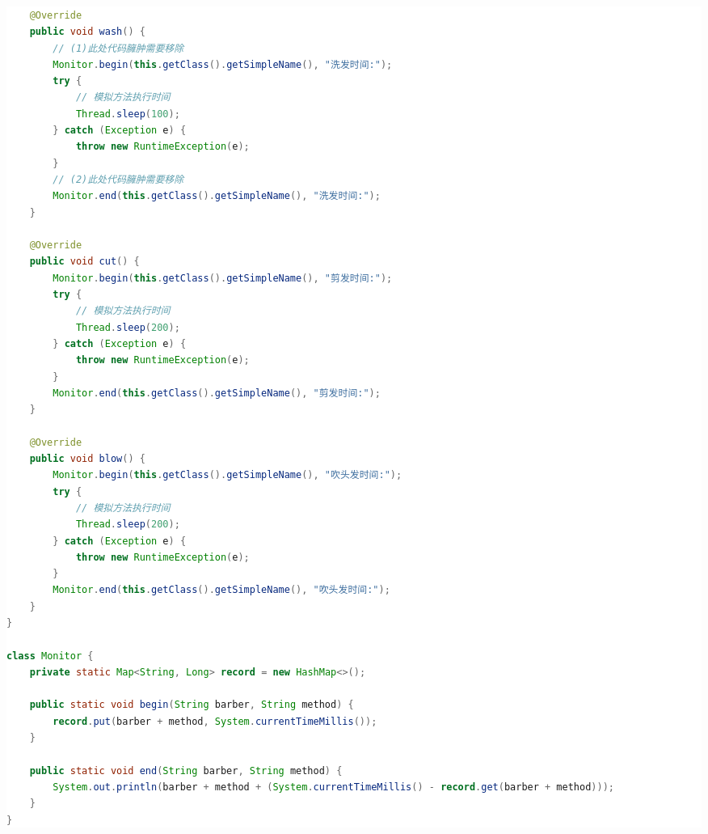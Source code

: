 ```java
    @Override
    public void wash() {
        // (1)此处代码臃肿需要移除
        Monitor.begin(this.getClass().getSimpleName(), "洗发时间:");
        try {
            // 模拟方法执行时间
            Thread.sleep(100);
        } catch (Exception e) {
            throw new RuntimeException(e);
        }
        // (2)此处代码臃肿需要移除
        Monitor.end(this.getClass().getSimpleName(), "洗发时间:");
    }

    @Override
    public void cut() {
        Monitor.begin(this.getClass().getSimpleName(), "剪发时间:");
        try {
            // 模拟方法执行时间
            Thread.sleep(200);
        } catch (Exception e) {
            throw new RuntimeException(e);
        }
        Monitor.end(this.getClass().getSimpleName(), "剪发时间:");
    }

    @Override
    public void blow() {
        Monitor.begin(this.getClass().getSimpleName(), "吹头发时间:");
        try {
            // 模拟方法执行时间
            Thread.sleep(200);
        } catch (Exception e) {
            throw new RuntimeException(e);
        }
        Monitor.end(this.getClass().getSimpleName(), "吹头发时间:");
    }
}

class Monitor {
    private static Map<String, Long> record = new HashMap<>();

    public static void begin(String barber, String method) {
        record.put(barber + method, System.currentTimeMillis());
    }

    public static void end(String barber, String method) {
        System.out.println(barber + method + (System.currentTimeMillis() - record.get(barber + method)));
    }
}
```
